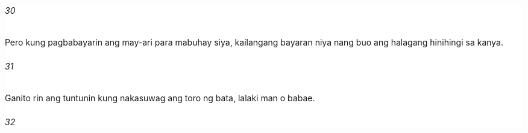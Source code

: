 
















###### 30 










Pero kung pagbabayarin ang may-ari para mabuhay siya, kailangang bayaran niya nang buo ang halagang hinihingi sa kanya. 





















###### 31 










Ganito rin ang tuntunin kung nakasuwag ang toro ng bata, lalaki man o babae. 





















###### 32 
